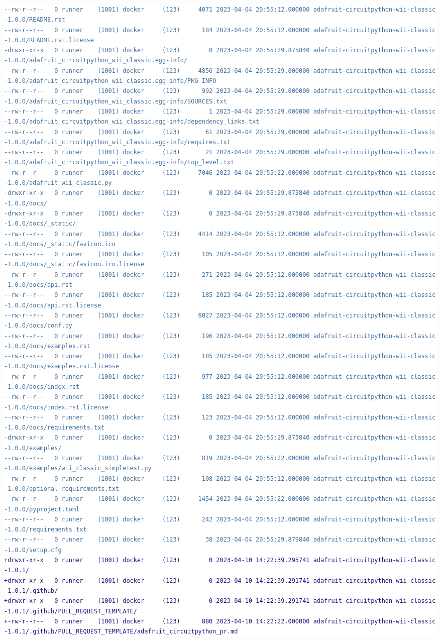 ```diff
--rw-r--r--   0 runner    (1001) docker     (123)     4071 2023-04-04 20:55:12.000000 adafruit-circuitpython-wii-classic-1.0.0/README.rst
--rw-r--r--   0 runner    (1001) docker     (123)      184 2023-04-04 20:55:12.000000 adafruit-circuitpython-wii-classic-1.0.0/README.rst.license
-drwxr-xr-x   0 runner    (1001) docker     (123)        0 2023-04-04 20:55:29.875840 adafruit-circuitpython-wii-classic-1.0.0/adafruit_circuitpython_wii_classic.egg-info/
--rw-r--r--   0 runner    (1001) docker     (123)     4856 2023-04-04 20:55:29.000000 adafruit-circuitpython-wii-classic-1.0.0/adafruit_circuitpython_wii_classic.egg-info/PKG-INFO
--rw-r--r--   0 runner    (1001) docker     (123)      992 2023-04-04 20:55:29.000000 adafruit-circuitpython-wii-classic-1.0.0/adafruit_circuitpython_wii_classic.egg-info/SOURCES.txt
--rw-r--r--   0 runner    (1001) docker     (123)        1 2023-04-04 20:55:29.000000 adafruit-circuitpython-wii-classic-1.0.0/adafruit_circuitpython_wii_classic.egg-info/dependency_links.txt
--rw-r--r--   0 runner    (1001) docker     (123)       61 2023-04-04 20:55:29.000000 adafruit-circuitpython-wii-classic-1.0.0/adafruit_circuitpython_wii_classic.egg-info/requires.txt
--rw-r--r--   0 runner    (1001) docker     (123)       21 2023-04-04 20:55:29.000000 adafruit-circuitpython-wii-classic-1.0.0/adafruit_circuitpython_wii_classic.egg-info/top_level.txt
--rw-r--r--   0 runner    (1001) docker     (123)     7046 2023-04-04 20:55:22.000000 adafruit-circuitpython-wii-classic-1.0.0/adafruit_wii_classic.py
-drwxr-xr-x   0 runner    (1001) docker     (123)        0 2023-04-04 20:55:29.875840 adafruit-circuitpython-wii-classic-1.0.0/docs/
-drwxr-xr-x   0 runner    (1001) docker     (123)        0 2023-04-04 20:55:29.875840 adafruit-circuitpython-wii-classic-1.0.0/docs/_static/
--rw-r--r--   0 runner    (1001) docker     (123)     4414 2023-04-04 20:55:12.000000 adafruit-circuitpython-wii-classic-1.0.0/docs/_static/favicon.ico
--rw-r--r--   0 runner    (1001) docker     (123)      105 2023-04-04 20:55:12.000000 adafruit-circuitpython-wii-classic-1.0.0/docs/_static/favicon.ico.license
--rw-r--r--   0 runner    (1001) docker     (123)      271 2023-04-04 20:55:12.000000 adafruit-circuitpython-wii-classic-1.0.0/docs/api.rst
--rw-r--r--   0 runner    (1001) docker     (123)      185 2023-04-04 20:55:12.000000 adafruit-circuitpython-wii-classic-1.0.0/docs/api.rst.license
--rw-r--r--   0 runner    (1001) docker     (123)     6027 2023-04-04 20:55:12.000000 adafruit-circuitpython-wii-classic-1.0.0/docs/conf.py
--rw-r--r--   0 runner    (1001) docker     (123)      196 2023-04-04 20:55:12.000000 adafruit-circuitpython-wii-classic-1.0.0/docs/examples.rst
--rw-r--r--   0 runner    (1001) docker     (123)      185 2023-04-04 20:55:12.000000 adafruit-circuitpython-wii-classic-1.0.0/docs/examples.rst.license
--rw-r--r--   0 runner    (1001) docker     (123)      977 2023-04-04 20:55:12.000000 adafruit-circuitpython-wii-classic-1.0.0/docs/index.rst
--rw-r--r--   0 runner    (1001) docker     (123)      185 2023-04-04 20:55:12.000000 adafruit-circuitpython-wii-classic-1.0.0/docs/index.rst.license
--rw-r--r--   0 runner    (1001) docker     (123)      123 2023-04-04 20:55:12.000000 adafruit-circuitpython-wii-classic-1.0.0/docs/requirements.txt
-drwxr-xr-x   0 runner    (1001) docker     (123)        0 2023-04-04 20:55:29.875840 adafruit-circuitpython-wii-classic-1.0.0/examples/
--rw-r--r--   0 runner    (1001) docker     (123)      819 2023-04-04 20:55:22.000000 adafruit-circuitpython-wii-classic-1.0.0/examples/wii_classic_simpletest.py
--rw-r--r--   0 runner    (1001) docker     (123)      108 2023-04-04 20:55:12.000000 adafruit-circuitpython-wii-classic-1.0.0/optional_requirements.txt
--rw-r--r--   0 runner    (1001) docker     (123)     1454 2023-04-04 20:55:22.000000 adafruit-circuitpython-wii-classic-1.0.0/pyproject.toml
--rw-r--r--   0 runner    (1001) docker     (123)      242 2023-04-04 20:55:12.000000 adafruit-circuitpython-wii-classic-1.0.0/requirements.txt
--rw-r--r--   0 runner    (1001) docker     (123)       38 2023-04-04 20:55:29.879840 adafruit-circuitpython-wii-classic-1.0.0/setup.cfg
+drwxr-xr-x   0 runner    (1001) docker     (123)        0 2023-04-10 14:22:39.295741 adafruit-circuitpython-wii-classic-1.0.1/
+drwxr-xr-x   0 runner    (1001) docker     (123)        0 2023-04-10 14:22:39.291741 adafruit-circuitpython-wii-classic-1.0.1/.github/
+drwxr-xr-x   0 runner    (1001) docker     (123)        0 2023-04-10 14:22:39.291741 adafruit-circuitpython-wii-classic-1.0.1/.github/PULL_REQUEST_TEMPLATE/
+-rw-r--r--   0 runner    (1001) docker     (123)      880 2023-04-10 14:22:22.000000 adafruit-circuitpython-wii-classic-1.0.1/.github/PULL_REQUEST_TEMPLATE/adafruit_circuitpython_pr.md
```
